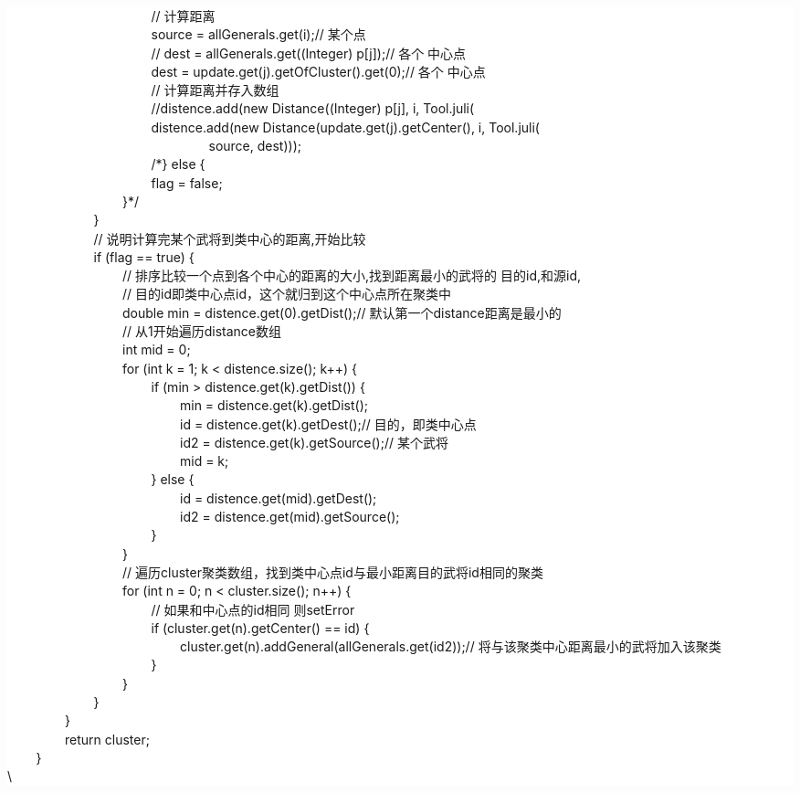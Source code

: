                                         // 计算距离\
                                        source = allGenerals.get(i);//
某个点\
                                        // dest =
allGenerals.get((Integer) p[j]);// 各个 中心点\
                                        dest =
update.get(j).getOfCluster().get(0);// 各个 中心点\
                                        // 计算距离并存入数组\
                                        //distence.add(new
Distance((Integer) p[j], i, Tool.juli(\
                                        distence.add(new
Distance(update.get(j).getCenter(), i, Tool.juli(\
                                                        source,
dest)));\
                                        /\*} else {\
                                        flag = false;\
                                }\*/\
                        }\
                        // 说明计算完某个武将到类中心的距离,开始比较\
                        if (flag == true) {\
                                //
排序比较一个点到各个中心的距离的大小,找到距离最小的武将的
目的id,和源id,\
                                //
目的id即类中心点id，这个就归到这个中心点所在聚类中\
                                double min =
distence.get(0).getDist();// 默认第一个distance距离是最小的\
                                // 从1开始遍历distance数组\
                                int mid = 0;\
                                for (int k = 1; k \< distence.size();
k++) {\
                                        if (min \>
distence.get(k).getDist()) {\
                                                min =
distence.get(k).getDist();\
                                                id =
distence.get(k).getDest();// 目的，即类中心点\
                                                id2 =
distence.get(k).getSource();// 某个武将\
                                                mid = k;\
                                        } else {\
                                                id =
distence.get(mid).getDest();\
                                                id2 =
distence.get(mid).getSource();\
                                        }\
                                }\
                                //
遍历cluster聚类数组，找到类中心点id与最小距离目的武将id相同的聚类\
                                for (int n = 0; n \< cluster.size();
n++) {\
                                        // 如果和中心点的id相同
则setError\
                                        if (cluster.get(n).getCenter()
== id) {\
                                                cluster.get(n).addGeneral(allGenerals.get(id2));//
将与该聚类中心距离最小的武将加入该聚类\
                                        }\
                                }\
                        }\
                }\
                return cluster;\
        }\
\